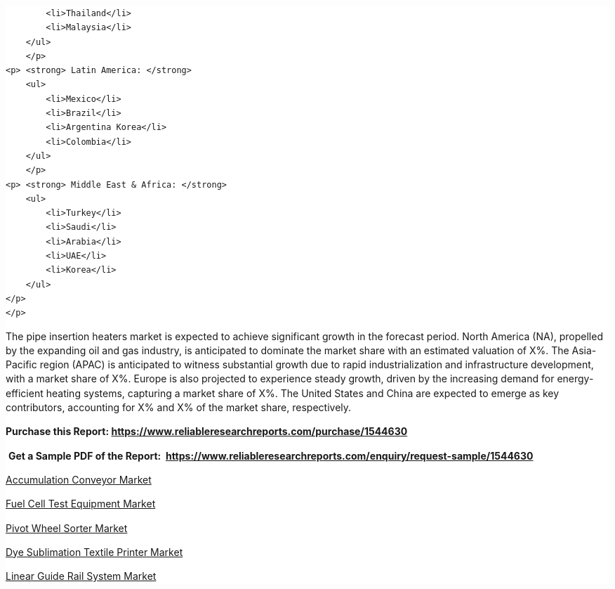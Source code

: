             <li>Thailand</li>
            <li>Malaysia</li>
        </ul>
        </p> 
    <p> <strong> Latin America: </strong>
        <ul>
            <li>Mexico</li>
            <li>Brazil</li>
            <li>Argentina Korea</li>
            <li>Colombia</li>
        </ul>
        </p> 
    <p> <strong> Middle East & Africa: </strong>
        <ul>
            <li>Turkey</li>
            <li>Saudi</li>
            <li>Arabia</li>
            <li>UAE</li>
            <li>Korea</li>
        </ul>
    </p>
    </p>
<p><p>The pipe insertion heaters market is expected to achieve significant growth in the forecast period. North America (NA), propelled by the expanding oil and gas industry, is anticipated to dominate the market share with an estimated valuation of X%. The Asia-Pacific region (APAC) is anticipated to witness substantial growth due to rapid industrialization and infrastructure development, with a market share of X%. Europe is also projected to experience steady growth, driven by the increasing demand for energy-efficient heating systems, capturing a market share of X%. The United States and China are expected to emerge as key contributors, accounting for X% and X% of the market share, respectively.</p></p>
<p><strong>Purchase this Report: <a href="https://www.reliableresearchreports.com/purchase/1544630">https://www.reliableresearchreports.com/purchase/1544630</a></strong></p>
<p>&nbsp;<strong>Get a Sample PDF of the Report:&nbsp;&nbsp;<a href="https://www.reliableresearchreports.com/enquiry/request-sample/1544630">https://www.reliableresearchreports.com/enquiry/request-sample/1544630</a></strong></p>
<p><strong></strong></p>
<p><p><a href="https://github.com/antony131rp/Market-Research-Report-List-1/blob/main/accumulation-conveyor-market.md">Accumulation Conveyor Market</a></p><p><a href="https://github.com/laholand/Market-Research-Report-List-1/blob/main/fuel-cell-test-equipment-market.md">Fuel Cell Test Equipment Market</a></p><p><a href="https://github.com/bracarafogo/Market-Research-Report-List-1/blob/main/pivot-wheel-sorter-market.md">Pivot Wheel Sorter Market</a></p><p><a href="https://github.com/mohamedbakry57/Market-Research-Report-List-1/blob/main/dye-sublimation-textile-printer-market.md">Dye Sublimation Textile Printer Market</a></p><p><a href="https://github.com/sougarounis/Market-Research-Report-List-1/blob/main/linear-guide-rail-system-market.md">Linear Guide Rail System Market</a></p></p>
